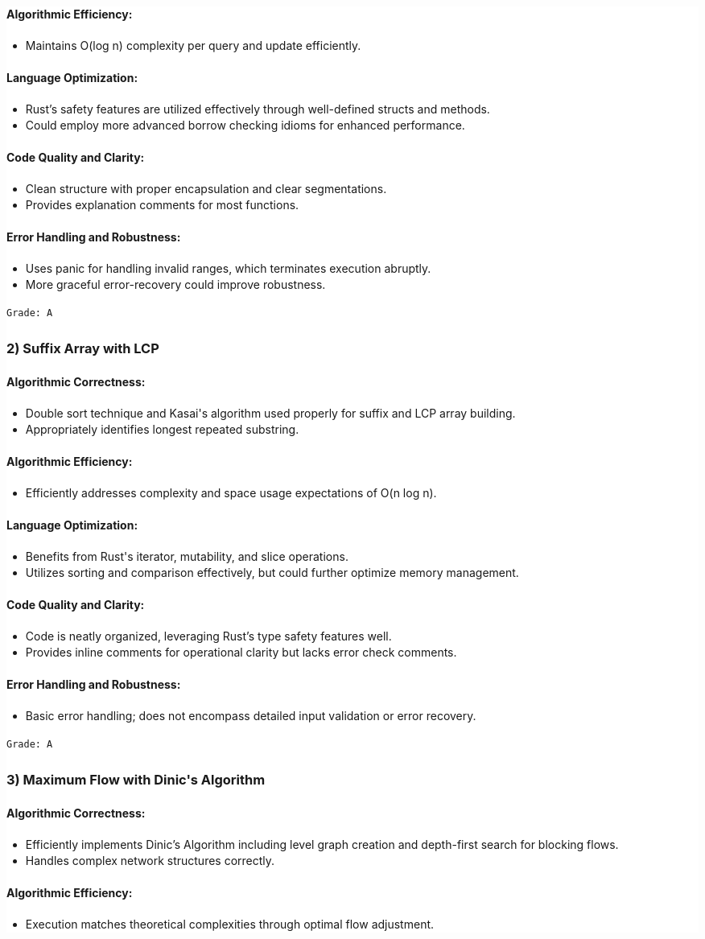 #### Algorithmic Efficiency:
- Maintains O(log n) complexity per query and update efficiently.

#### Language Optimization:
- Rust’s safety features are utilized effectively through well-defined structs and methods.
- Could employ more advanced borrow checking idioms for enhanced performance.

#### Code Quality and Clarity:
- Clean structure with proper encapsulation and clear segmentations.
- Provides explanation comments for most functions.

#### Error Handling and Robustness:
- Uses panic for handling invalid ranges, which terminates execution abruptly.
- More graceful error-recovery could improve robustness.

```
Grade: A
```

### 2) Suffix Array with LCP

#### Algorithmic Correctness:
- Double sort technique and Kasai's algorithm used properly for suffix and LCP array building.
- Appropriately identifies longest repeated substring.

#### Algorithmic Efficiency:
- Efficiently addresses complexity and space usage expectations of O(n log n).

#### Language Optimization:
- Benefits from Rust's iterator, mutability, and slice operations.
- Utilizes sorting and comparison effectively, but could further optimize memory management.

#### Code Quality and Clarity:
- Code is neatly organized, leveraging Rust’s type safety features well.
- Provides inline comments for operational clarity but lacks error check comments.

#### Error Handling and Robustness:
- Basic error handling; does not encompass detailed input validation or error recovery.

```
Grade: A
```

### 3) Maximum Flow with Dinic's Algorithm

#### Algorithmic Correctness:
- Efficiently implements Dinic’s Algorithm including level graph creation and depth-first search for blocking flows.
- Handles complex network structures correctly.

#### Algorithmic Efficiency:
- Execution matches theoretical complexities through optimal flow adjustment.
